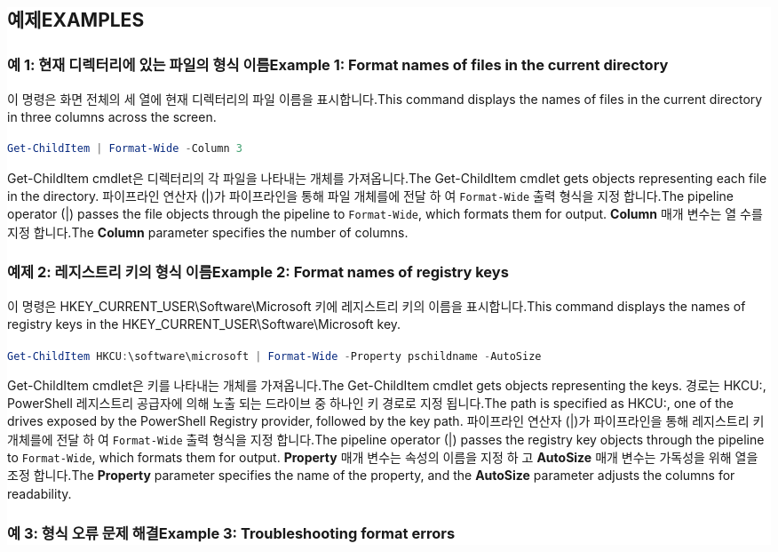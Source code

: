 ## <span data-ttu-id="33c82-110">예제</span><span class="sxs-lookup"><span data-stu-id="33c82-110">EXAMPLES</span></span>

### <span data-ttu-id="33c82-111">예 1: 현재 디렉터리에 있는 파일의 형식 이름</span><span class="sxs-lookup"><span data-stu-id="33c82-111">Example 1: Format names of files in the current directory</span></span>

<span data-ttu-id="33c82-112">이 명령은 화면 전체의 세 열에 현재 디렉터리의 파일 이름을 표시합니다.</span><span class="sxs-lookup"><span data-stu-id="33c82-112">This command displays the names of files in the current directory in three columns across the screen.</span></span>

```powershell
Get-ChildItem | Format-Wide -Column 3
```

<span data-ttu-id="33c82-113">Get-ChildItem cmdlet은 디렉터리의 각 파일을 나타내는 개체를 가져옵니다.</span><span class="sxs-lookup"><span data-stu-id="33c82-113">The Get-ChildItem cmdlet gets objects representing each file in the directory.</span></span> <span data-ttu-id="33c82-114">파이프라인 연산자 (|)가 파이프라인을 통해 파일 개체를에 전달 하 여 `Format-Wide` 출력 형식을 지정 합니다.</span><span class="sxs-lookup"><span data-stu-id="33c82-114">The pipeline operator (|) passes the file objects through the pipeline to `Format-Wide`, which formats them for output.</span></span> <span data-ttu-id="33c82-115">**Column** 매개 변수는 열 수를 지정 합니다.</span><span class="sxs-lookup"><span data-stu-id="33c82-115">The **Column** parameter specifies the number of columns.</span></span>

### <span data-ttu-id="33c82-116">예제 2: 레지스트리 키의 형식 이름</span><span class="sxs-lookup"><span data-stu-id="33c82-116">Example 2: Format names of registry keys</span></span>

<span data-ttu-id="33c82-117">이 명령은 HKEY_CURRENT_USER\Software\Microsoft 키에 레지스트리 키의 이름을 표시합니다.</span><span class="sxs-lookup"><span data-stu-id="33c82-117">This command displays the names of registry keys in the HKEY_CURRENT_USER\Software\Microsoft key.</span></span>

```powershell
Get-ChildItem HKCU:\software\microsoft | Format-Wide -Property pschildname -AutoSize
```

<span data-ttu-id="33c82-118">Get-ChildItem cmdlet은 키를 나타내는 개체를 가져옵니다.</span><span class="sxs-lookup"><span data-stu-id="33c82-118">The Get-ChildItem cmdlet gets objects representing the keys.</span></span> <span data-ttu-id="33c82-119">경로는 HKCU:, PowerShell 레지스트리 공급자에 의해 노출 되는 드라이브 중 하나인 키 경로로 지정 됩니다.</span><span class="sxs-lookup"><span data-stu-id="33c82-119">The path is specified as HKCU:, one of the drives exposed by the PowerShell Registry provider, followed by the key path.</span></span> <span data-ttu-id="33c82-120">파이프라인 연산자 (|)가 파이프라인을 통해 레지스트리 키 개체를에 전달 하 여 `Format-Wide` 출력 형식을 지정 합니다.</span><span class="sxs-lookup"><span data-stu-id="33c82-120">The pipeline operator (|) passes the registry key objects through the pipeline to `Format-Wide`, which formats them for output.</span></span> <span data-ttu-id="33c82-121">**Property** 매개 변수는 속성의 이름을 지정 하 고 **AutoSize** 매개 변수는 가독성을 위해 열을 조정 합니다.</span><span class="sxs-lookup"><span data-stu-id="33c82-121">The **Property** parameter specifies the name of the property, and the **AutoSize** parameter adjusts the columns for readability.</span></span>

### <span data-ttu-id="33c82-122">예 3: 형식 오류 문제 해결</span><span class="sxs-lookup"><span data-stu-id="33c82-122">Example 3: Troubleshooting format errors</span></span>
